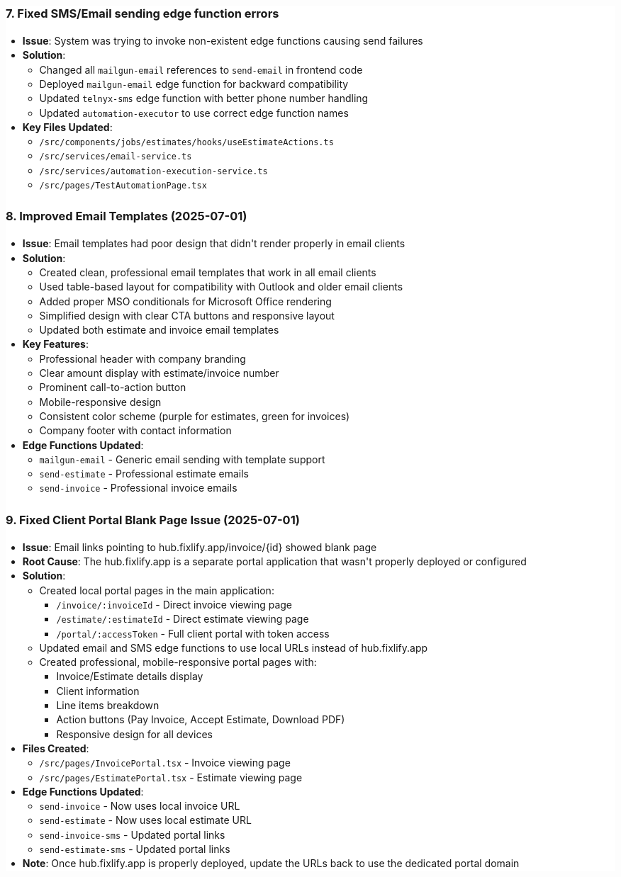 ### 7. Fixed SMS/Email sending edge function errors
- **Issue**: System was trying to invoke non-existent edge functions causing send failures
- **Solution**:
  - Changed all `mailgun-email` references to `send-email` in frontend code
  - Deployed `mailgun-email` edge function for backward compatibility
  - Updated `telnyx-sms` edge function with better phone number handling
  - Updated `automation-executor` to use correct edge function names
- **Key Files Updated**:
  - `/src/components/jobs/estimates/hooks/useEstimateActions.ts`
  - `/src/services/email-service.ts`
  - `/src/services/automation-execution-service.ts`
  - `/src/pages/TestAutomationPage.tsx`

### 8. Improved Email Templates (2025-07-01)
- **Issue**: Email templates had poor design that didn't render properly in email clients
- **Solution**:
  - Created clean, professional email templates that work in all email clients
  - Used table-based layout for compatibility with Outlook and older email clients
  - Added proper MSO conditionals for Microsoft Office rendering
  - Simplified design with clear CTA buttons and responsive layout
  - Updated both estimate and invoice email templates
- **Key Features**:
  - Professional header with company branding
  - Clear amount display with estimate/invoice number
  - Prominent call-to-action button
  - Mobile-responsive design
  - Consistent color scheme (purple for estimates, green for invoices)
  - Company footer with contact information
- **Edge Functions Updated**:
  - `mailgun-email` - Generic email sending with template support
  - `send-estimate` - Professional estimate emails
  - `send-invoice` - Professional invoice emails

### 9. Fixed Client Portal Blank Page Issue (2025-07-01)
- **Issue**: Email links pointing to hub.fixlify.app/invoice/{id} showed blank page
- **Root Cause**: The hub.fixlify.app is a separate portal application that wasn't properly deployed or configured
- **Solution**:
  - Created local portal pages in the main application:
    - `/invoice/:invoiceId` - Direct invoice viewing page
    - `/estimate/:estimateId` - Direct estimate viewing page
    - `/portal/:accessToken` - Full client portal with token access
  - Updated email and SMS edge functions to use local URLs instead of hub.fixlify.app
  - Created professional, mobile-responsive portal pages with:
    - Invoice/Estimate details display
    - Client information
    - Line items breakdown
    - Action buttons (Pay Invoice, Accept Estimate, Download PDF)
    - Responsive design for all devices
- **Files Created**:
  - `/src/pages/InvoicePortal.tsx` - Invoice viewing page
  - `/src/pages/EstimatePortal.tsx` - Estimate viewing page
- **Edge Functions Updated**:
  - `send-invoice` - Now uses local invoice URL
  - `send-estimate` - Now uses local estimate URL
  - `send-invoice-sms` - Updated portal links
  - `send-estimate-sms` - Updated portal links
- **Note**: Once hub.fixlify.app is properly deployed, update the URLs back to use the dedicated portal domain
